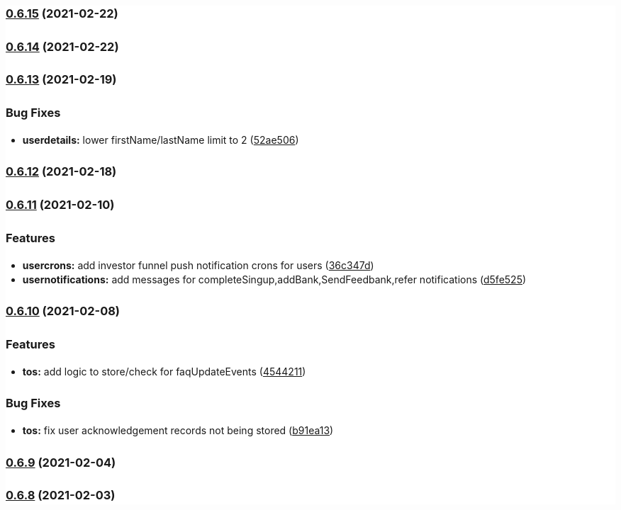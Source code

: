 ### [0.6.15](https://github.com/Miventure-Inc/miventure-api/compare/v0.6.13...v0.6.15) (2021-02-22)

### [0.6.14](https://github.com/Miventure-Inc/miventure-api/compare/v0.6.13...v0.6.14) (2021-02-22)

### [0.6.13](https://github.com/Miventure-Inc/miventure-api/compare/v0.6.12...v0.6.13) (2021-02-19)


### Bug Fixes

* **userdetails:** lower firstName/lastName limit to 2 ([52ae506](https://github.com/Miventure-Inc/miventure-api/commit/52ae5066dc1cc95d720db997c08c5da6141adc93))

### [0.6.12](https://github.com/Miventure-Inc/miventure-api/compare/v0.6.11...v0.6.12) (2021-02-18)

### [0.6.11](https://github.com/Miventure-Inc/miventure-api/compare/v0.6.10...v0.6.11) (2021-02-10)


### Features

* **usercrons:** add investor funnel push notification crons for users ([36c347d](https://github.com/Miventure-Inc/miventure-api/commit/36c347d0fe7c67156807617e15324bff48c0ea24))
* **usernotifications:** add messages for completeSingup,addBank,SendFeedbank,refer notifications ([d5fe525](https://github.com/Miventure-Inc/miventure-api/commit/d5fe525dc40afa1ae05d8a333638fb79210a4800))

### [0.6.10](https://github.com/Miventure-Inc/miventure-api/compare/v0.6.9...v0.6.10) (2021-02-08)


### Features

* **tos:** add logic to store/check for faqUpdateEvents ([4544211](https://github.com/Miventure-Inc/miventure-api/commit/4544211d37db30bcdb4643a6a650c4e278abb955))


### Bug Fixes

* **tos:** fix user acknowledgement records not being stored ([b91ea13](https://github.com/Miventure-Inc/miventure-api/commit/b91ea13d867fef151e5da6656f0002196275b3bc))

### [0.6.9](https://github.com/Miventure-Inc/miventure-api/compare/v0.6.8...v0.6.9) (2021-02-04)

### [0.6.8](https://github.com/Miventure-Inc/miventure-api/compare/v0.6.7...v0.6.8) (2021-02-03)

